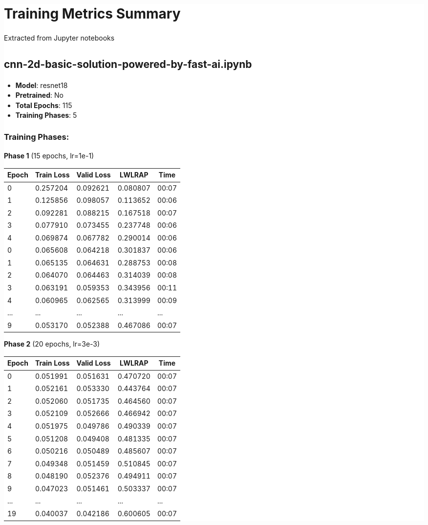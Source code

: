 # Training Metrics Summary
Extracted from Jupyter notebooks

## cnn-2d-basic-solution-powered-by-fast-ai.ipynb
- **Model**: resnet18
- **Pretrained**: No
- **Total Epochs**: 115
- **Training Phases**: 5

### Training Phases:

**Phase 1** (15 epochs, lr=1e-1)

| Epoch | Train Loss | Valid Loss | LWLRAP | Time |
|-------|------------|------------|--------|------|
| 0 | 0.257204 | 0.092621 | 0.080807 | 00:07 |
| 1 | 0.125856 | 0.098057 | 0.113652 | 00:06 |
| 2 | 0.092281 | 0.088215 | 0.167518 | 00:07 |
| 3 | 0.077910 | 0.073455 | 0.237748 | 00:06 |
| 4 | 0.069874 | 0.067782 | 0.290014 | 00:06 |
| 0 | 0.065608 | 0.064218 | 0.301837 | 00:06 |
| 1 | 0.065135 | 0.064631 | 0.288753 | 00:08 |
| 2 | 0.064070 | 0.064463 | 0.314039 | 00:08 |
| 3 | 0.063191 | 0.059353 | 0.343956 | 00:11 |
| 4 | 0.060965 | 0.062565 | 0.313999 | 00:09 |
| ... | ... | ... | ... | ... |
| 9 | 0.053170 | 0.052388 | 0.467086 | 00:07 |

**Phase 2** (20 epochs, lr=3e-3)

| Epoch | Train Loss | Valid Loss | LWLRAP | Time |
|-------|------------|------------|--------|------|
| 0 | 0.051991 | 0.051631 | 0.470720 | 00:07 |
| 1 | 0.052161 | 0.053330 | 0.443764 | 00:07 |
| 2 | 0.052060 | 0.051735 | 0.464560 | 00:07 |
| 3 | 0.052109 | 0.052666 | 0.466942 | 00:07 |
| 4 | 0.051975 | 0.049786 | 0.490339 | 00:07 |
| 5 | 0.051208 | 0.049408 | 0.481335 | 00:07 |
| 6 | 0.050216 | 0.050489 | 0.485607 | 00:07 |
| 7 | 0.049348 | 0.051459 | 0.510845 | 00:07 |
| 8 | 0.048190 | 0.052376 | 0.494911 | 00:07 |
| 9 | 0.047023 | 0.051461 | 0.503337 | 00:07 |
| ... | ... | ... | ... | ... |
| 19 | 0.040037 | 0.042186 | 0.600605 | 00:07 |
